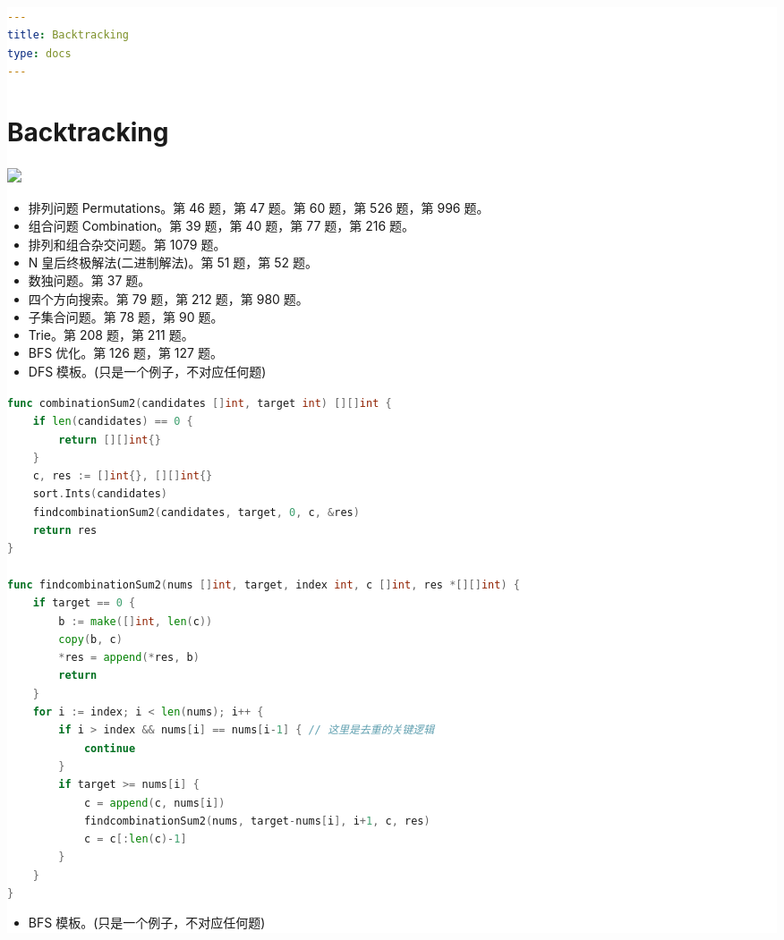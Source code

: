 ```yaml
---
title: Backtracking
type: docs
---
```


# Backtracking

![](https://img.halfrost.com/Leetcode/Backtracking.png)

- 排列问题 Permutations。第 46 题，第 47 题。第 60 题，第 526 题，第 996 题。
- 组合问题 Combination。第 39 题，第 40 题，第 77 题，第 216 题。
- 排列和组合杂交问题。第 1079 题。
- N 皇后终极解法(二进制解法)。第 51 题，第 52 题。
- 数独问题。第 37 题。
- 四个方向搜索。第 79 题，第 212 题，第 980 题。
- 子集合问题。第 78 题，第 90 题。
- Trie。第 208 题，第 211 题。
- BFS 优化。第 126 题，第 127 题。
- DFS 模板。(只是一个例子，不对应任何题)

```go
func combinationSum2(candidates []int, target int) [][]int {
	if len(candidates) == 0 {
		return [][]int{}
	}
	c, res := []int{}, [][]int{}
	sort.Ints(candidates)
	findcombinationSum2(candidates, target, 0, c, &res)
	return res
}

func findcombinationSum2(nums []int, target, index int, c []int, res *[][]int) {
	if target == 0 {
		b := make([]int, len(c))
		copy(b, c)
		*res = append(*res, b)
		return
	}
	for i := index; i < len(nums); i++ {
		if i > index && nums[i] == nums[i-1] { // 这里是去重的关键逻辑
			continue
		}
		if target >= nums[i] {
			c = append(c, nums[i])
			findcombinationSum2(nums, target-nums[i], i+1, c, res)
			c = c[:len(c)-1]
		}
	}
}
```
- BFS 模板。(只是一个例子，不对应任何题)
